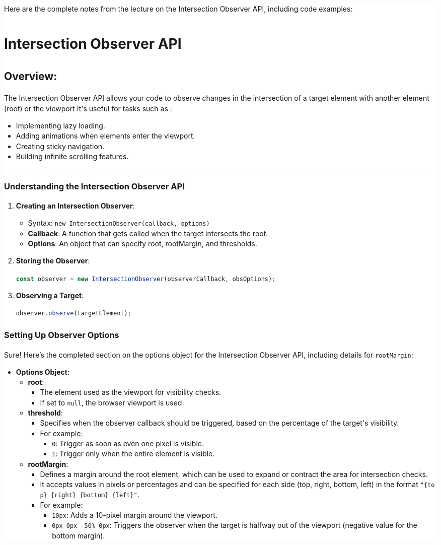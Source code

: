 Here are the complete notes from the lecture on the Intersection Observer API, including code examples:

# Intersection Observer API

## **Overview:**

The Intersection Observer API allows your code to observe changes in the intersection of a target element with another element (root) or the viewport It's useful for tasks such as :

- Implementing lazy loading.
- Adding animations when elements enter the viewport.
- Creating sticky navigation.
- Building infinite scrolling features.

---

### Understanding the Intersection Observer API

1. **Creating an Intersection Observer**:

   - Syntax: `new IntersectionObserver(callback, options)`
   - **Callback**: A function that gets called when the target intersects the root.
   - **Options**: An object that can specify root, rootMargin, and thresholds.

2. **Storing the Observer**:

   ```javascript
   const observer = new IntersectionObserver(observerCallback, obsOptions);
   ```

3. **Observing a Target**:
   ```javascript
   observer.observe(targetElement);
   ```

### Setting Up Observer Options

Sure! Here’s the completed section on the options object for the Intersection Observer API, including details for `rootMargin`:

- **Options Object**:
  - **root**:
    - The element used as the viewport for visibility checks.
    - If set to `null`, the browser viewport is used.
  - **threshold**:
    - Specifies when the observer callback should be triggered, based on the percentage of the target's visibility.
    - For example:
      - `0`: Trigger as soon as even one pixel is visible.
      - `1`: Trigger only when the entire element is visible.
  - **rootMargin**:
    - Defines a margin around the root element, which can be used to expand or contract the area for intersection checks.
    - It accepts values in pixels or percentages and can be specified for each side (top, right, bottom, left) in the format `"{top} {right} {bottom} {left}"`.
    - For example:
      - `10px`: Adds a 10-pixel margin around the viewport.
      - `0px 0px -50% 0px`: Triggers the observer when the target is halfway out of the viewport (negative value for the bottom margin).
